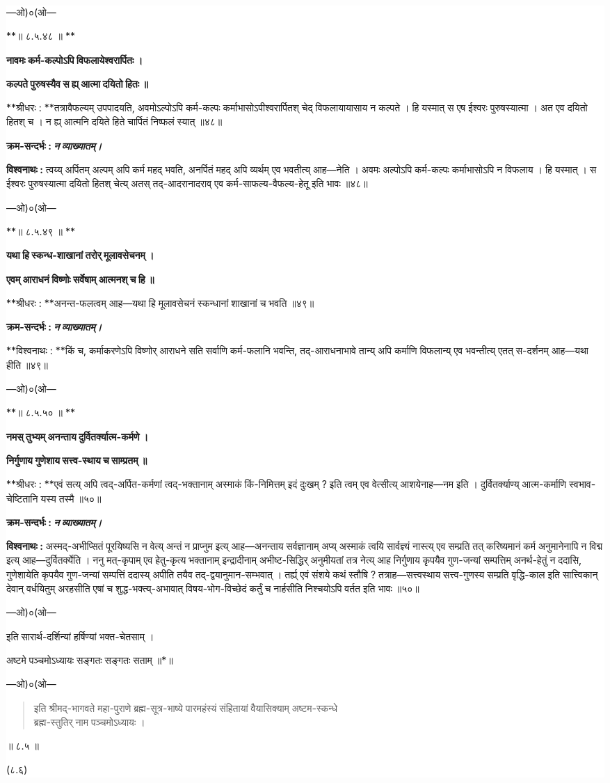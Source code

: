 —ओ)०(ओ—

**॥ ८.५.४८ ॥ **

**नावमः कर्म-कल्पोऽपि विफलायेश्वरार्पितः ।**

**कल्पते पुरुषस्यैव स ह्य् आत्मा दयितो हितः ॥**

**श्रीधरः : **तत्रावैफल्यम् उपपादयति, अवमोऽल्पोऽपि कर्म-कल्पः कर्माभासोऽपीश्वरार्पितश् चेद् विफलायायासाय न कल्पते । हि यस्मात् स एष ईश्वरः पुरुषस्यात्मा । अत एव दयितो हितश् च । न ह्य् आत्मनि दयिते हिते चार्पितं निष्फलं स्यात् ॥४८॥

**क्रम-सन्दर्भः : _न व्याख्यातम्।_**

**विश्वनाथः :** त्वय्य् अर्पितम् अल्पम् अपि कर्म महद् भवति, अनर्पितं महद् अपि व्यर्थम् एव भवतीत्य् आह—नेति । अवमः अल्पोऽपि कर्म-कल्पः कर्माभासोऽपि न विफलाय । हि यस्मात् । स ईश्वरः पुरुषस्यात्मा दयितो हितश् चेत्य् अतस् तद्-आदरानादराव् एव कर्म-साफल्य-वैफल्य-हेतू इति भावः ॥४८॥

—ओ)०(ओ—

**॥ ८.५.४९ ॥ **

**यथा हि स्कन्ध-शाखानां तरोर् मूलावसेचनम् ।**

**एवम् आराधनं विष्णोः सर्वेषाम् आत्मनश् च हि ॥**

**श्रीधरः : **अनन्त-फलत्वम् आह—यथा हि मूलावसेचनं स्कन्धानां शाखानां च भवति ॥४९॥

**क्रम-सन्दर्भः : _न व्याख्यातम्।_**

**विश्वनाथः : **किं च, कर्माकरणेऽपि विष्णोर् आराधने सति सर्वाणि कर्म-फलानि भवन्ति, तद्-आराधनाभावे तान्य् अपि कर्माणि विफलान्य् एव भवन्तीत्य् एतत् स-दर्शनम् आह—यथा हीति ॥४९॥

—ओ)०(ओ—

**॥ ८.५.५० ॥ **

**नमस् तुभ्यम् अनन्ताय दुर्वितर्क्यात्म-कर्मणे ।**

**निर्गुणाय गुणेशाय सत्त्व-स्थाय च साम्प्रतम् ॥**

**श्रीधरः : **एवं सत्य् अपि त्वद्-अर्पित-कर्मणां त्वद्-भक्तानाम् अस्माकं किं-निमित्तम् इदं दुःखम् ? इति त्वम् एव वेत्सीत्य् आशयेनाह—नम इति । दुर्वितर्क्याण्य् आत्म-कर्माणि स्वभाव-चेष्टितानि यस्य तस्मै ॥५०॥

**क्रम-सन्दर्भः : _न व्याख्यातम्।_**

**विश्वनाथः :** अस्मद्-अभीप्सितं पूरयिष्यसि न वेत्य् अन्तं न प्राप्नुम इत्य् आह—अनन्ताय सर्वज्ञानाम् अप्य् अस्माकं त्वयि सार्वज्ञ्यं नास्त्य् एव सम्प्रति तत् करिष्यमानं कर्म अनुमानेनापि न विद्म इत्य् आह—दुर्वितर्क्येति । ननु मत्-कृपाम् एव हेतु-कृत्य भक्तानाम् इन्द्रादीनाम् अभीष्ट-सिद्धिर् अनुमीयतां तत्र नेत्य् आह निर्गुणाय कृपयैव गुण-जन्यां सम्पत्तिम् अनर्थ-हेतुं न ददासि, गुणेशायेति कृपयैव गुण-जन्यां सम्पत्तिं ददास्य् अपीति तयैव तद्-द्वयानुमान-सम्भवात् । तर्ह्य् एवं संशये कथं स्तौषि ? तत्राह—सत्त्वस्थाय सत्त्व-गुणस्य सम्प्रति वृद्धि-काल इति सात्त्विकान् देवान् वर्धयितुम् अरहसीति एषां च शुद्ध-भक्त्य्-अभावात् विषय-भोग-विच्छेदं कर्तुं च नार्हसीति निश्चयोऽपि वर्तत इति भावः ॥५०॥

—ओ)०(ओ—

इति सारार्थ-दर्शिन्यां हर्षिण्यां भक्त-चेतसाम् ।

अष्टमे पञ्चमोऽध्यायः सङ्गतः सङ्गतः सताम् ॥*॥

—ओ)०(ओ—


> इति श्रीमद्-भागवते महा-पुराणे ब्रह्म-सूत्र-भाष्ये पारमहंस्यं संहितायां वैयासिक्याम् अष्टम-स्कन्धे   
> ब्रह्म-स्तुतिर् नाम पञ्चमोऽध्यायः ।

॥ ८.५ ॥

(८.६)
